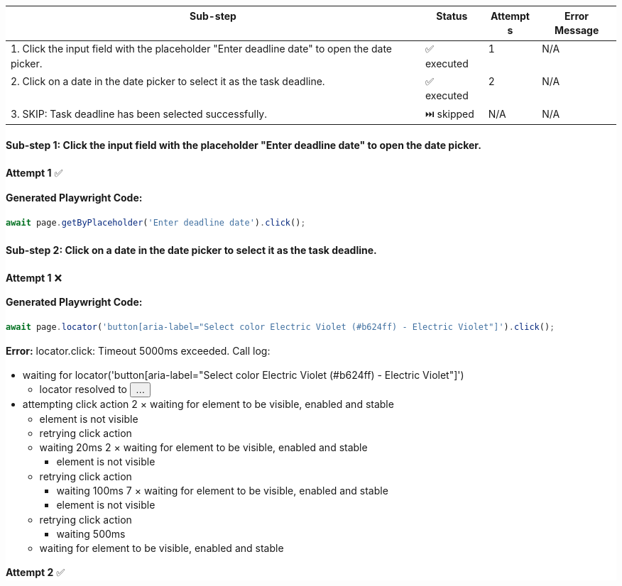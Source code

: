 
  | Sub-step | Status | Attempts | Error Message |
  |----------|--------|----------|---------------|
  | 1. Click the input field with the placeholder "Enter deadline date" to open the date picker. | ✅ executed | 1 | N/A |
  | 2. Click on a date in the date picker to select it as the task deadline. | ✅ executed | 2 | N/A |
  | 3. SKIP: Task deadline has been selected successfully. | ⏭️ skipped | N/A | N/A |

#### Sub-step 1: Click the input field with the placeholder "Enter deadline date" to open the date picker.

**Attempt 1** ✅

**Generated Playwright Code:**

```typescript
await page.getByPlaceholder('Enter deadline date').click();
```

#### Sub-step 2: Click on a date in the date picker to select it as the task deadline.

**Attempt 1** ❌

**Generated Playwright Code:**

```typescript
await page.locator('button[aria-label="Select color Electric Violet (#b624ff) - Electric Violet"]').click();
```

**Error:** locator.click: Timeout 5000ms exceeded.
Call log:
  - waiting for locator('button[aria-label="Select color Electric Violet (#b624ff) - Electric Violet"]')
    - locator resolved to <button tabindex="0" role="button" id="color-element-0" data-mui-internal-clone-element="true" class="css-15qj06b-ColorElement emh2zrj4" data-testid="color-option-#b624ff-electric-violet" aria-label="Select color Electric Violet (#b624ff) - Electric Violet">…</button>
  - attempting click action
    2 × waiting for element to be visible, enabled and stable
      - element is not visible
    - retrying click action
    - waiting 20ms
    2 × waiting for element to be visible, enabled and stable
      - element is not visible
    - retrying click action
      - waiting 100ms
    7 × waiting for element to be visible, enabled and stable
      - element is not visible
    - retrying click action
      - waiting 500ms
    - waiting for element to be visible, enabled and stable


**Attempt 2** ✅

